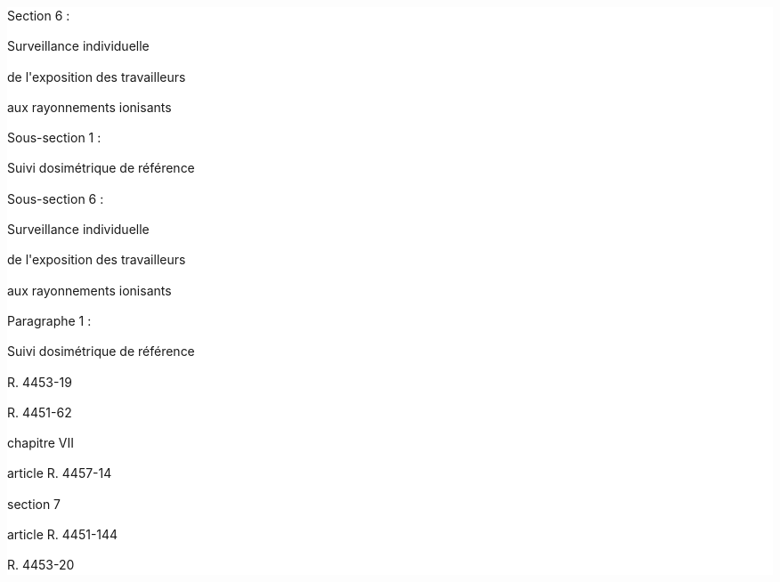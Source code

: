 Section 6 :

Surveillance individuelle

de l'exposition des travailleurs

aux rayonnements ionisants

Sous-section 1 :

Suivi dosimétrique de référence

</td>
      <td valign="top" width="176">

Sous-section 6 :

Surveillance individuelle

de l'exposition des travailleurs

aux rayonnements ionisants

Paragraphe 1 :

Suivi dosimétrique de référence

</td>
      <td width="160" valign="top">
      </td><td valign="top" width="162">
    </td></tr>
    <tr>
      <td width="181" valign="top">

R. 4453-19

</td>
      <td valign="top" width="176">

R. 4451-62

</td>
      <td valign="top" width="160">

chapitre VII

article R. 4457-14

</td>
      <td valign="top" width="162">

section 7

article R. 4451-144

</td>
    </tr>
    <tr>
      <td width="181" valign="top">

R. 4453-20

